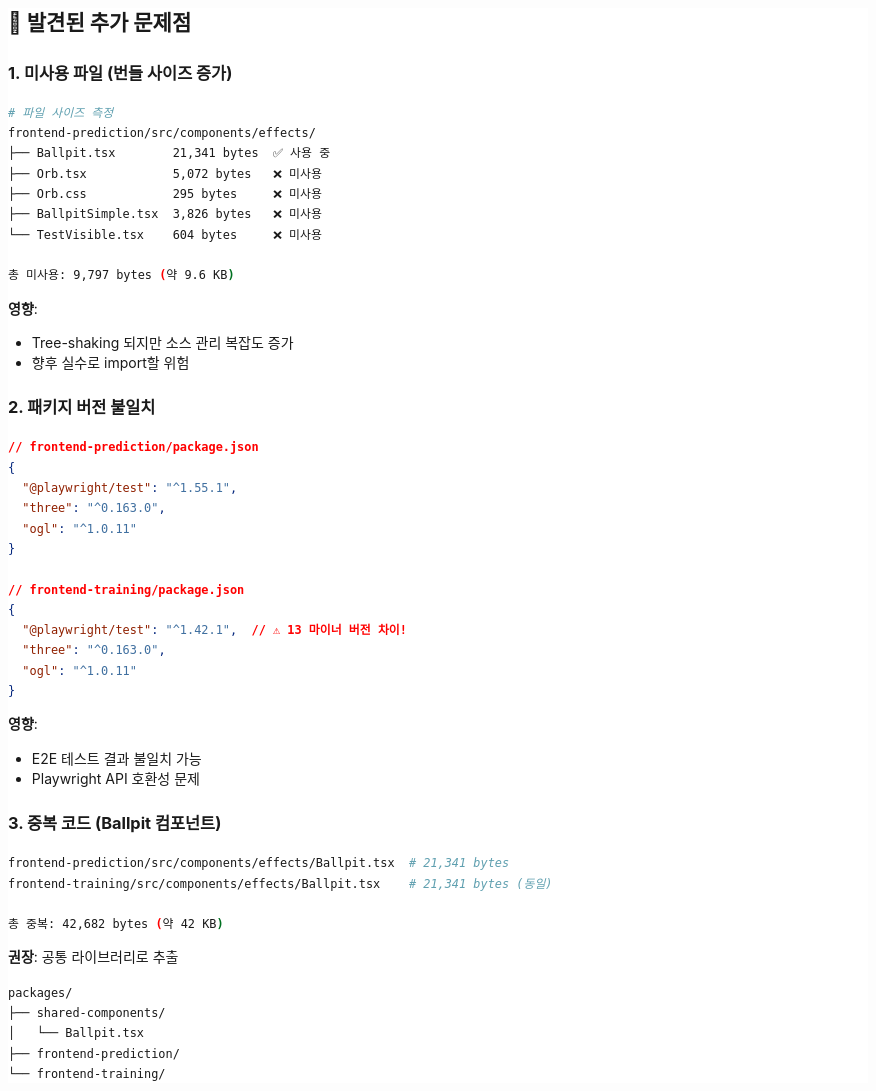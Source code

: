 
## 🚨 발견된 추가 문제점

### 1. 미사용 파일 (번들 사이즈 증가)

```bash
# 파일 사이즈 측정
frontend-prediction/src/components/effects/
├── Ballpit.tsx        21,341 bytes  ✅ 사용 중
├── Orb.tsx            5,072 bytes   ❌ 미사용
├── Orb.css            295 bytes     ❌ 미사용
├── BallpitSimple.tsx  3,826 bytes   ❌ 미사용
└── TestVisible.tsx    604 bytes     ❌ 미사용

총 미사용: 9,797 bytes (약 9.6 KB)
```

**영향**:
- Tree-shaking 되지만 소스 관리 복잡도 증가
- 향후 실수로 import할 위험

### 2. 패키지 버전 불일치

```json
// frontend-prediction/package.json
{
  "@playwright/test": "^1.55.1",
  "three": "^0.163.0",
  "ogl": "^1.0.11"
}

// frontend-training/package.json
{
  "@playwright/test": "^1.42.1",  // ⚠️ 13 마이너 버전 차이!
  "three": "^0.163.0",
  "ogl": "^1.0.11"
}
```

**영향**:
- E2E 테스트 결과 불일치 가능
- Playwright API 호환성 문제

### 3. 중복 코드 (Ballpit 컴포넌트)

```bash
frontend-prediction/src/components/effects/Ballpit.tsx  # 21,341 bytes
frontend-training/src/components/effects/Ballpit.tsx    # 21,341 bytes (동일)

총 중복: 42,682 bytes (약 42 KB)
```

**권장**: 공통 라이브러리로 추출
```bash
packages/
├── shared-components/
│   └── Ballpit.tsx
├── frontend-prediction/
└── frontend-training/
```
